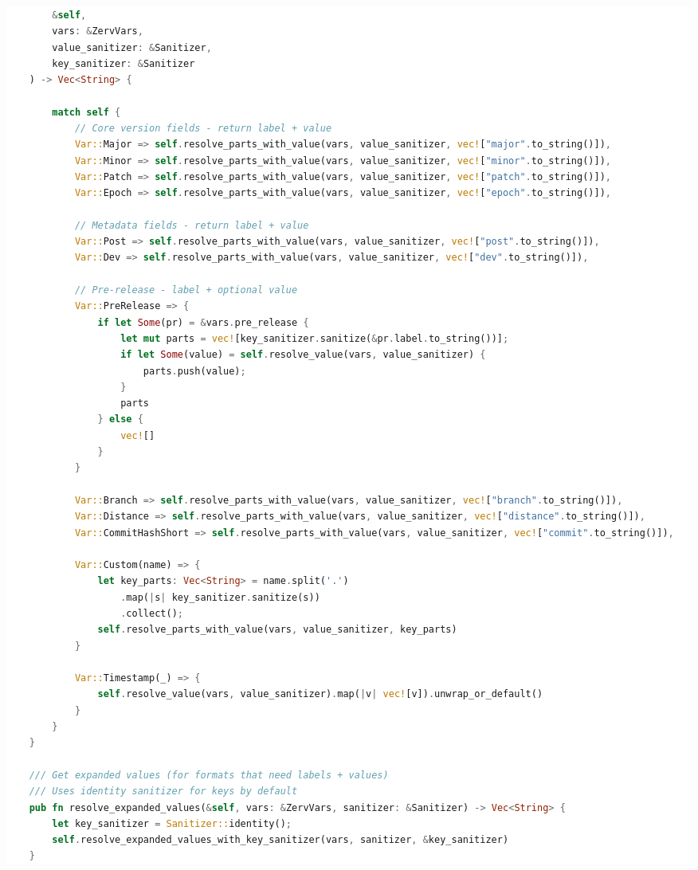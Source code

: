 ```rust
        &self,
        vars: &ZervVars,
        value_sanitizer: &Sanitizer,
        key_sanitizer: &Sanitizer
    ) -> Vec<String> {

        match self {
            // Core version fields - return label + value
            Var::Major => self.resolve_parts_with_value(vars, value_sanitizer, vec!["major".to_string()]),
            Var::Minor => self.resolve_parts_with_value(vars, value_sanitizer, vec!["minor".to_string()]),
            Var::Patch => self.resolve_parts_with_value(vars, value_sanitizer, vec!["patch".to_string()]),
            Var::Epoch => self.resolve_parts_with_value(vars, value_sanitizer, vec!["epoch".to_string()]),

            // Metadata fields - return label + value
            Var::Post => self.resolve_parts_with_value(vars, value_sanitizer, vec!["post".to_string()]),
            Var::Dev => self.resolve_parts_with_value(vars, value_sanitizer, vec!["dev".to_string()]),

            // Pre-release - label + optional value
            Var::PreRelease => {
                if let Some(pr) = &vars.pre_release {
                    let mut parts = vec![key_sanitizer.sanitize(&pr.label.to_string())];
                    if let Some(value) = self.resolve_value(vars, value_sanitizer) {
                        parts.push(value);
                    }
                    parts
                } else {
                    vec![]
                }
            }

            Var::Branch => self.resolve_parts_with_value(vars, value_sanitizer, vec!["branch".to_string()]),
            Var::Distance => self.resolve_parts_with_value(vars, value_sanitizer, vec!["distance".to_string()]),
            Var::CommitHashShort => self.resolve_parts_with_value(vars, value_sanitizer, vec!["commit".to_string()]),

            Var::Custom(name) => {
                let key_parts: Vec<String> = name.split('.')
                    .map(|s| key_sanitizer.sanitize(s))
                    .collect();
                self.resolve_parts_with_value(vars, value_sanitizer, key_parts)
            }

            Var::Timestamp(_) => {
                self.resolve_value(vars, value_sanitizer).map(|v| vec![v]).unwrap_or_default()
            }
        }
    }

    /// Get expanded values (for formats that need labels + values)
    /// Uses identity sanitizer for keys by default
    pub fn resolve_expanded_values(&self, vars: &ZervVars, sanitizer: &Sanitizer) -> Vec<String> {
        let key_sanitizer = Sanitizer::identity();
        self.resolve_expanded_values_with_key_sanitizer(vars, sanitizer, &key_sanitizer)
    }

```